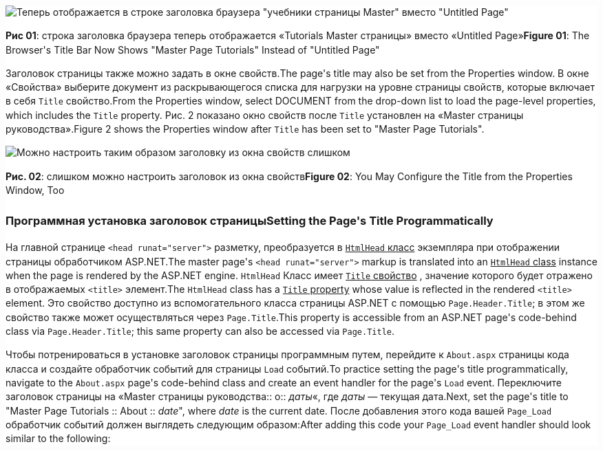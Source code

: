 
![Теперь отображается в строке заголовка браузера &quot;учебники страницы Master&quot; вместо &quot;Untitled Page&quot;](specifying-the-title-meta-tags-and-other-html-headers-in-the-master-page-vb/_static/image1.png)

<span data-ttu-id="f332c-165">**Рис 01**: строка заголовка браузера теперь отображается «Tutorials Master страницы» вместо «Untitled Page»</span><span class="sxs-lookup"><span data-stu-id="f332c-165">**Figure 01**: The Browser's Title Bar Now Shows "Master Page Tutorials" Instead of "Untitled Page"</span></span>


<span data-ttu-id="f332c-166">Заголовок страницы также можно задать в окне свойств.</span><span class="sxs-lookup"><span data-stu-id="f332c-166">The page's title may also be set from the Properties window.</span></span> <span data-ttu-id="f332c-167">В окне «Свойства» выберите документ из раскрывающегося списка для нагрузки на уровне страницы свойств, которые включает в себя `Title` свойство.</span><span class="sxs-lookup"><span data-stu-id="f332c-167">From the Properties window, select DOCUMENT from the drop-down list to load the page-level properties, which includes the `Title` property.</span></span> <span data-ttu-id="f332c-168">Рис. 2 показано окно свойств после `Title` установлен на «Master страницы руководства».</span><span class="sxs-lookup"><span data-stu-id="f332c-168">Figure 2 shows the Properties window after `Title` has been set to "Master Page Tutorials".</span></span>


![Можно настроить таким образом заголовку из окна свойств слишком](specifying-the-title-meta-tags-and-other-html-headers-in-the-master-page-vb/_static/image2.png)

<span data-ttu-id="f332c-170">**Рис. 02**: слишком можно настроить заголовок из окна свойств</span><span class="sxs-lookup"><span data-stu-id="f332c-170">**Figure 02**: You May Configure the Title from the Properties Window, Too</span></span>


### <a name="setting-the-pages-title-programmatically"></a><span data-ttu-id="f332c-171">Программная установка заголовок страницы</span><span class="sxs-lookup"><span data-stu-id="f332c-171">Setting the Page's Title Programmatically</span></span>

<span data-ttu-id="f332c-172">На главной странице `<head runat="server">` разметку, преобразуется в [ `HtmlHead` класс](https://msdn.microsoft.com/library/system.web.ui.htmlcontrols.htmlhead.aspx) экземпляра при отображении страницы обработчиком ASP.NET.</span><span class="sxs-lookup"><span data-stu-id="f332c-172">The master page's `<head runat="server">` markup is translated into an [`HtmlHead` class](https://msdn.microsoft.com/library/system.web.ui.htmlcontrols.htmlhead.aspx) instance when the page is rendered by the ASP.NET engine.</span></span> <span data-ttu-id="f332c-173">`HtmlHead` Класс имеет [ `Title` свойство](https://msdn.microsoft.com/library/system.web.ui.htmlcontrols.htmlhead.title.aspx) , значение которого будет отражено в отображаемых `<title>` элемент.</span><span class="sxs-lookup"><span data-stu-id="f332c-173">The `HtmlHead` class has a [`Title` property](https://msdn.microsoft.com/library/system.web.ui.htmlcontrols.htmlhead.title.aspx) whose value is reflected in the rendered `<title>` element.</span></span> <span data-ttu-id="f332c-174">Это свойство доступно из вспомогательного класса страницы ASP.NET с помощью `Page.Header.Title`; в этом же свойство также может осуществляться через `Page.Title`.</span><span class="sxs-lookup"><span data-stu-id="f332c-174">This property is accessible from an ASP.NET page's code-behind class via `Page.Header.Title`; this same property can also be accessed via `Page.Title`.</span></span>

<span data-ttu-id="f332c-175">Чтобы потренироваться в установке заголовок страницы программным путем, перейдите к `About.aspx` страницы кода класса и создайте обработчик событий для страницы `Load` событий.</span><span class="sxs-lookup"><span data-stu-id="f332c-175">To practice setting the page's title programmatically, navigate to the `About.aspx` page's code-behind class and create an event handler for the page's `Load` event.</span></span> <span data-ttu-id="f332c-176">Переключите заголовок страницы на «Master страницы руководства:: о:: *даты*«, где *даты* — текущая дата.</span><span class="sxs-lookup"><span data-stu-id="f332c-176">Next, set the page's title to "Master Page Tutorials :: About :: *date*", where *date* is the current date.</span></span> <span data-ttu-id="f332c-177">После добавления этого кода вашей `Page_Load` обработчик событий должен выглядеть следующим образом:</span><span class="sxs-lookup"><span data-stu-id="f332c-177">After adding this code your `Page_Load` event handler should look similar to the following:</span></span>
